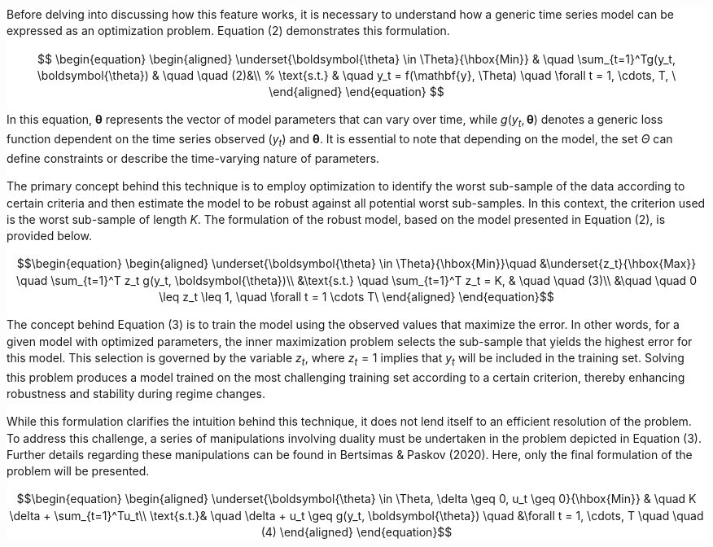 Before delving into discussing how this feature works, it is necessary to understand how a generic time series model can be expressed as an optimization problem. Equation (2) demonstrates this formulation.

$$
\begin{equation}
\begin{aligned}
\underset{\boldsymbol{\theta} \in \Theta}{\hbox{Min}} & \quad \sum_{t=1}^Tg(y_t, \boldsymbol{\theta}) & \quad \quad (2)&\\
% \text{s.t.} & \quad y_t = f(\mathbf{y}, \Theta) \quad \forall t = 1, \cdots, T, \
\end{aligned}
\end{equation}
$$

In this equation, $\boldsymbol{\theta}$ represents the vector of model parameters that can vary over time, while $g(y_t, \boldsymbol{\theta})$ denotes a generic loss function dependent on the time series observed $(y_t)$ and $\boldsymbol{\theta}$. It is essential to note that depending on the model, the set $\Theta$ can define constraints or describe the time-varying nature of parameters.

The primary concept behind this technique is to employ optimization to identify the worst sub-sample of the data according to certain criteria and then estimate the model to be robust against all potential worst sub-samples. In this context, the criterion used is the worst sub-sample of length $K$. The formulation of the robust model, based on the model presented in Equation (2), is provided below.

$$\begin{equation}
\begin{aligned}
\underset{\boldsymbol{\theta} \in \Theta}{\hbox{Min}}\quad &\underset{z_t}{\hbox{Max}}  \quad \sum_{t=1}^T z_t g(y_t, \boldsymbol{\theta})\\
&\text{s.t.}  \quad  \sum_{t=1}^T z_t = K, & \quad \quad (3)\\
 &\quad \quad 0 \leq z_t \leq 1, \quad \forall t = 1 \cdots T\
\end{aligned}
\end{equation}$$

The concept behind Equation (3) is to train the model using the observed values that maximize the error. In other words, for a given model with optimized parameters, the inner maximization problem selects the sub-sample that yields the highest error for this model. This selection is governed by the variable $z_t$, where $z_t = 1$ implies that $y_t$ will be included in the training set. Solving this problem produces a model trained on the most challenging training set according to a certain criterion, thereby enhancing robustness and stability during regime changes.

While this formulation clarifies the intuition behind this technique, it does not lend itself to an efficient resolution of the problem. To address this challenge, a series of manipulations involving duality must be undertaken in the problem depicted in Equation (3). Further details regarding these manipulations can be found in Bertsimas & Paskov (2020). Here, only the final formulation of the problem will be presented.

$$\begin{equation}
\begin{aligned}
\underset{\boldsymbol{\theta} \in \Theta, \delta \geq 0, u_t \geq 0}{\hbox{Min}} & \quad K \delta + \sum_{t=1}^Tu_t\\
\text{s.t.}& \quad \delta + u_t \geq g(y_t, \boldsymbol{\theta}) \quad &\forall t = 1, \cdots, T  \quad \quad (4)
\end{aligned}
\end{equation}$$
